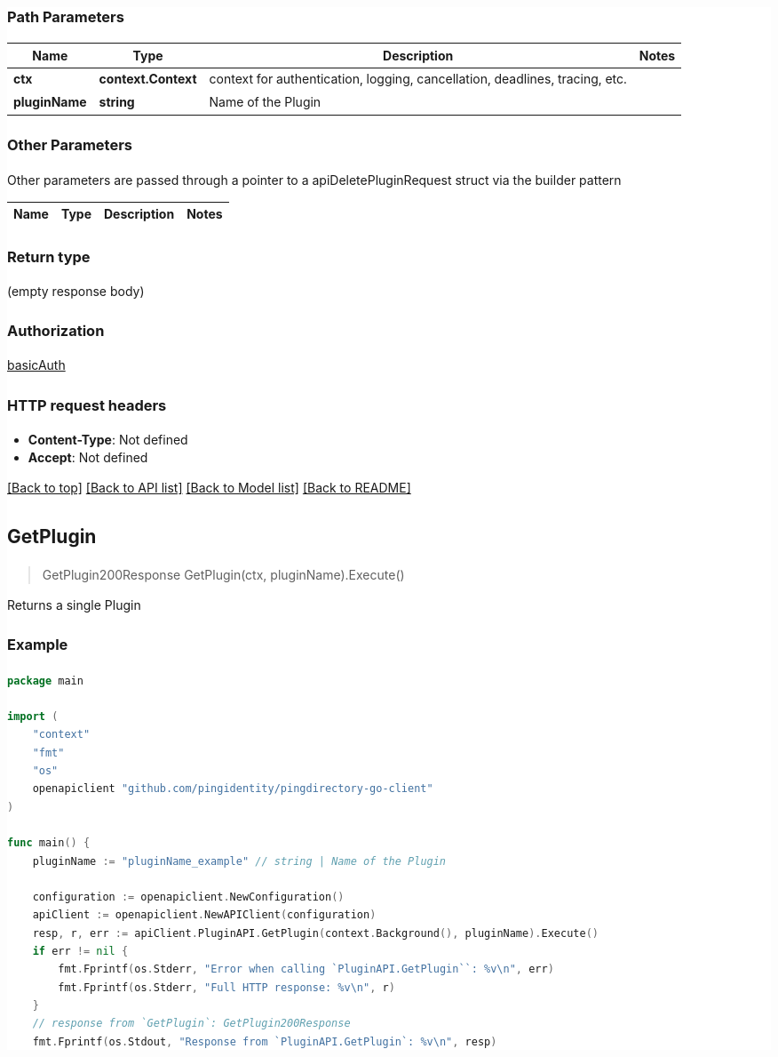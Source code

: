 ### Path Parameters


Name | Type | Description  | Notes
------------- | ------------- | ------------- | -------------
**ctx** | **context.Context** | context for authentication, logging, cancellation, deadlines, tracing, etc.
**pluginName** | **string** | Name of the Plugin | 

### Other Parameters

Other parameters are passed through a pointer to a apiDeletePluginRequest struct via the builder pattern


Name | Type | Description  | Notes
------------- | ------------- | ------------- | -------------


### Return type

 (empty response body)

### Authorization

[basicAuth](../README.md#basicAuth)

### HTTP request headers

- **Content-Type**: Not defined
- **Accept**: Not defined

[[Back to top]](#) [[Back to API list]](../README.md#documentation-for-api-endpoints)
[[Back to Model list]](../README.md#documentation-for-models)
[[Back to README]](../README.md)


## GetPlugin

> GetPlugin200Response GetPlugin(ctx, pluginName).Execute()

Returns a single Plugin

### Example

```go
package main

import (
    "context"
    "fmt"
    "os"
    openapiclient "github.com/pingidentity/pingdirectory-go-client"
)

func main() {
    pluginName := "pluginName_example" // string | Name of the Plugin

    configuration := openapiclient.NewConfiguration()
    apiClient := openapiclient.NewAPIClient(configuration)
    resp, r, err := apiClient.PluginAPI.GetPlugin(context.Background(), pluginName).Execute()
    if err != nil {
        fmt.Fprintf(os.Stderr, "Error when calling `PluginAPI.GetPlugin``: %v\n", err)
        fmt.Fprintf(os.Stderr, "Full HTTP response: %v\n", r)
    }
    // response from `GetPlugin`: GetPlugin200Response
    fmt.Fprintf(os.Stdout, "Response from `PluginAPI.GetPlugin`: %v\n", resp)
```